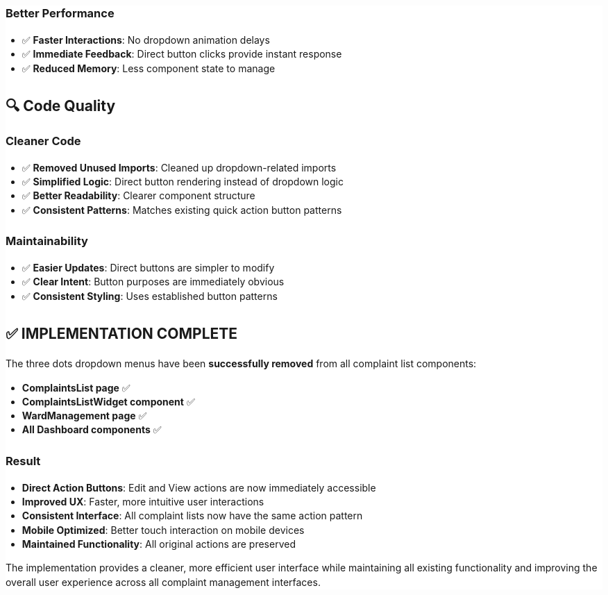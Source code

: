 ### **Better Performance**
- ✅ **Faster Interactions**: No dropdown animation delays
- ✅ **Immediate Feedback**: Direct button clicks provide instant response
- ✅ **Reduced Memory**: Less component state to manage

## 🔍 **Code Quality**

### **Cleaner Code**
- ✅ **Removed Unused Imports**: Cleaned up dropdown-related imports
- ✅ **Simplified Logic**: Direct button rendering instead of dropdown logic
- ✅ **Better Readability**: Clearer component structure
- ✅ **Consistent Patterns**: Matches existing quick action button patterns

### **Maintainability**
- ✅ **Easier Updates**: Direct buttons are simpler to modify
- ✅ **Clear Intent**: Button purposes are immediately obvious
- ✅ **Consistent Styling**: Uses established button patterns

## ✅ **IMPLEMENTATION COMPLETE**

The three dots dropdown menus have been **successfully removed** from all complaint list components:

- **ComplaintsList page** ✅
- **ComplaintsListWidget component** ✅  
- **WardManagement page** ✅
- **All Dashboard components** ✅

### **Result**
- **Direct Action Buttons**: Edit and View actions are now immediately accessible
- **Improved UX**: Faster, more intuitive user interactions
- **Consistent Interface**: All complaint lists now have the same action pattern
- **Mobile Optimized**: Better touch interaction on mobile devices
- **Maintained Functionality**: All original actions are preserved

The implementation provides a cleaner, more efficient user interface while maintaining all existing functionality and improving the overall user experience across all complaint management interfaces.